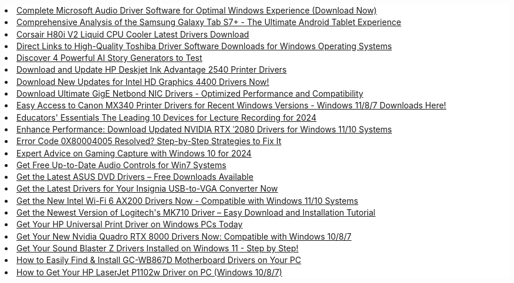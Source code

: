 <li><a href="https://driver-download.techidaily.com/complete-microsoft-audio-driver-software-for-optimal-windows-experience-download-now/"><u>Complete Microsoft Audio Driver Software for Optimal Windows Experience (Download Now)</u></a></li>
<li><a href="https://buynow-help.techidaily.com/comprehensive-analysis-of-the-samsung-galaxy-tab-s7plus-the-ultimate-android-tablet-experience/"><u>Comprehensive Analysis of the Samsung Galaxy Tab S7+ - The Ultimate Android Tablet Experience</u></a></li>
<li><a href="https://driver-download.techidaily.com/corsair-h80i-v2-liquid-cpu-cooler-latest-drivers-download/"><u>Corsair H80i V2 Liquid CPU Cooler Latest Drivers Download</u></a></li>
<li><a href="https://driver-download.techidaily.com/direct-links-to-high-quality-toshiba-driver-software-downloads-for-windows-operating-systems/"><u>Direct Links to High-Quality Toshiba Driver Software Downloads for Windows Operating Systems</u></a></li>
<li><a href="https://tech-savvy.techidaily.com/discover-4-powerful-ai-story-generators-to-test/"><u>Discover 4 Powerful AI Story Generators to Test</u></a></li>
<li><a href="https://driver-download.techidaily.com/download-and-update-hp-deskjet-ink-advantage-2540-printer-drivers/"><u>Download and Update HP Deskjet Ink Advantage 2540 Printer Drivers</u></a></li>
<li><a href="https://driver-download.techidaily.com/1722973367117-download-new-updates-for-intel-hd-graphics-4400-drivers-now/"><u>Download New Updates for Intel HD Graphics 4400 Drivers Now!</u></a></li>
<li><a href="https://driver-download.techidaily.com/download-ultimate-gige-netbond-nic-drivers-optimized-performance-and-compatibility/"><u>Download Ultimate GigE Netbond NIC Drivers - Optimized Performance and Compatibility</u></a></li>
<li><a href="https://driver-download.techidaily.com/easy-access-to-canon-mx340-printer-drivers-for-recent-windows-versions-windows-1187-downloads-here/"><u>Easy Access to Canon MX340 Printer Drivers for Recent Windows Versions - Windows 11/8/7 Downloads Here!</u></a></li>
<li><a href="https://screen-activity-recording.techidaily.com/educators-essentials-the-leading-10-devices-for-lecture-recording-for-2024/"><u>Educators' Essentials  The Leading 10 Devices for Lecture Recording for 2024</u></a></li>
<li><a href="https://driver-download.techidaily.com/enhance-performance-download-updated-nvidia-rtx-2080-drivers-for-windows-1110-systems/"><u>Enhance Performance: Download Updated NVIDIA RTX ˈ2080 Drivers for Windows 11/10 Systems</u></a></li>
<li><a href="https://tech-recovery.techidaily.com/1722875811589-error-code-0x80004005-resolved-step-by-step-strategies-to-fix-it/"><u>Error Code 0X80004005 Resolved? Step-by-Step Strategies to Fix It</u></a></li>
<li><a href="https://screen-sharing-recording.techidaily.com/expert-advice-on-gaming-capture-with-windows-10-for-2024/"><u>Expert Advice on Gaming Capture with Windows 10 for 2024</u></a></li>
<li><a href="https://driver-download.techidaily.com/get-free-up-to-date-audio-controls-for-win7-systems/"><u>Get Free Up-to-Date Audio Controls for Win7 Systems</u></a></li>
<li><a href="https://driver-download.techidaily.com/get-the-latest-asus-dvd-drivers-free-downloads-available/"><u>Get the Latest ASUS DVD Drivers – Free Downloads Available</u></a></li>
<li><a href="https://driver-download.techidaily.com/get-the-latest-drivers-for-your-insignia-usb-to-vga-converter-now/"><u>Get the Latest Drivers for Your Insignia USB-to-VGA Converter Now</u></a></li>
<li><a href="https://driver-download.techidaily.com/get-the-new-intel-wi-fi-6-ax200-drivers-now-compatible-with-windows-1110-systems/"><u>Get the New Intel Wi-Fi 6 AX200 Drivers Now - Compatible with Windows 11/10 Systems</u></a></li>
<li><a href="https://driver-download.techidaily.com/get-the-newest-version-of-logitechs-mk710-driver-easy-download-and-installation-tutorial/"><u>Get the Newest Version of Logitech's MK710 Driver – Easy Download and Installation Tutorial</u></a></li>
<li><a href="https://driver-download.techidaily.com/1722968727566-get-your-hp-universal-print-driver-on-windows-pcs-today/"><u>Get Your HP Universal Print Driver on Windows PCs Today</u></a></li>
<li><a href="https://driver-download.techidaily.com/1722964875801-get-your-new-nvidia-quadro-rtx-8000-drivers-now-compatible-with-windows-1087/"><u>Get Your New Nvidia Quadro RTX 8000 Drivers Now: Compatible with Windows 10/8/7</u></a></li>
<li><a href="https://driver-download.techidaily.com/1722974388115-get-your-sound-blaster-z-drivers-installed-on-windows-11-step-by-step/"><u>Get Your Sound Blaster Z Drivers Installed on Windows 11 - Step by Step!</u></a></li>
<li><a href="https://driver-download.techidaily.com/how-to-easily-find-and-install-gc-wb867d-motherboard-drivers-on-your-pc/"><u>How to Easily Find & Install GC-WB867D Motherboard Drivers on Your PC</u></a></li>
<li><a href="https://driver-download.techidaily.com/how-to-get-your-hp-laserjet-p1102w-driver-on-pc-windows-1087/"><u>How to Get Your HP LaserJet P1102w Driver on PC (Windows 10/8/7)</u></a></li>